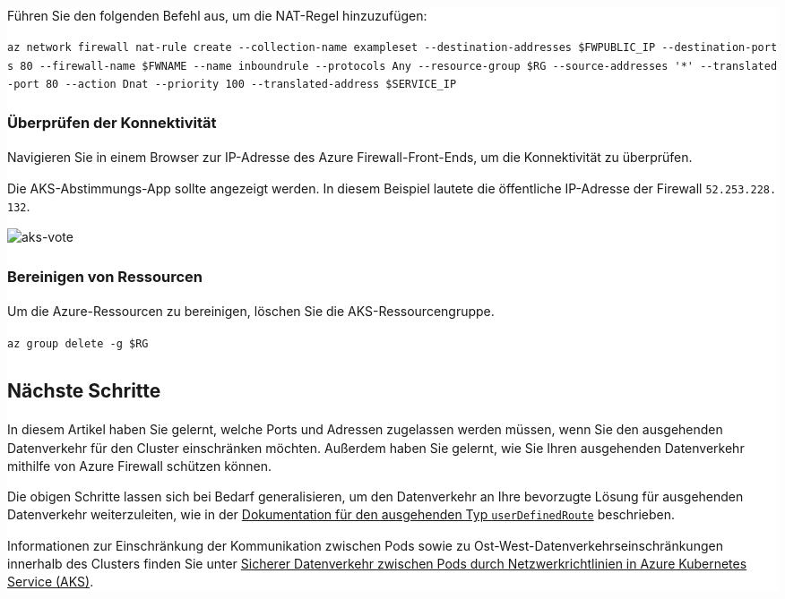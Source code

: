 Führen Sie den folgenden Befehl aus, um die NAT-Regel hinzuzufügen:
```azure-cli
az network firewall nat-rule create --collection-name exampleset --destination-addresses $FWPUBLIC_IP --destination-ports 80 --firewall-name $FWNAME --name inboundrule --protocols Any --resource-group $RG --source-addresses '*' --translated-port 80 --action Dnat --priority 100 --translated-address $SERVICE_IP
```

### <a name="validate-connectivity"></a>Überprüfen der Konnektivität

Navigieren Sie in einem Browser zur IP-Adresse des Azure Firewall-Front-Ends, um die Konnektivität zu überprüfen.

Die AKS-Abstimmungs-App sollte angezeigt werden. In diesem Beispiel lautete die öffentliche IP-Adresse der Firewall `52.253.228.132`.


![aks-vote](media/limit-egress-traffic/aks-vote.png)


### <a name="clean-up-resources"></a>Bereinigen von Ressourcen

Um die Azure-Ressourcen zu bereinigen, löschen Sie die AKS-Ressourcengruppe.

```azure-cli
az group delete -g $RG
```

## <a name="next-steps"></a>Nächste Schritte

In diesem Artikel haben Sie gelernt, welche Ports und Adressen zugelassen werden müssen, wenn Sie den ausgehenden Datenverkehr für den Cluster einschränken möchten. Außerdem haben Sie gelernt, wie Sie Ihren ausgehenden Datenverkehr mithilfe von Azure Firewall schützen können. 

Die obigen Schritte lassen sich bei Bedarf generalisieren, um den Datenverkehr an Ihre bevorzugte Lösung für ausgehenden Datenverkehr weiterzuleiten, wie in der [Dokumentation für den ausgehenden Typ `userDefinedRoute`](egress-outboundtype.md) beschrieben.

Informationen zur Einschränkung der Kommunikation zwischen Pods sowie zu Ost-West-Datenverkehrseinschränkungen innerhalb des Clusters finden Sie unter [Sicherer Datenverkehr zwischen Pods durch Netzwerkrichtlinien in Azure Kubernetes Service (AKS)][network-policy].


[aks-quickstart-cli]: kubernetes-walkthrough.md
[aks-quickstart-portal]: kubernetes-walkthrough-portal.md
[install-azure-cli]: /cli/azure/install-azure-cli
[network-policy]: use-network-policies.md
[azure-firewall]: ../firewall/overview.md
[az-feature-register]: /cli/azure/feature#az-feature-register
[az-feature-list]: /cli/azure/feature#az-feature-list
[az-provider-register]: /cli/azure/provider#az-provider-register
[aks-upgrade]: upgrade-cluster.md
[aks-support-policies]: support-policies.md
[aks-faq]: faq.md
[dev-spaces-service-tags]: ../dev-spaces/configure-networking.md#virtual-network-or-subnet-configurations
